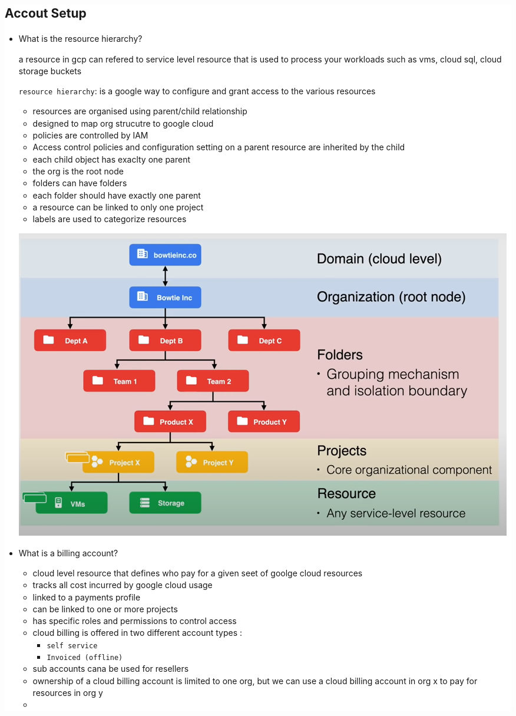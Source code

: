 ## Accout Setup

- What is the resource hierarchy?
    
    a resource in gcp can refered to  service level resource that is used to process your workloads such as vms, cloud sql, cloud storage buckets
    
    `resource hierarchy`: is a google way to configure and grant access to the various resources
    
    - resources are organised using parent/child relationship
    - designed to map org strucutre to google cloud
    - policies are controlled by IAM
    - Access control policies and configuration setting on a parent resource are inherited by the child
    - each child object has exaclty one parent
    - the org is the root node
    - folders can have folders
    - each folder should have exactly one parent
    - a resource can be linked to only one project
    - labels are used to categorize resources
    
    ![Untitled](images/Untitled.png)
    
- What is a billing account?
    - cloud level resource that defines who pay for a given seet of goolge cloud resources
    - tracks all cost incurred by google cloud usage
    - linked to a payments profile
    - can be linked to one or more projects
    - has specific roles and permissions to control access
    - cloud billing is offered in two different account types :
        - `self service`
        - `Invoiced (offline)`
    - sub accounts cana be used for resellers
    - ownership of a cloud billing account is limited to one org, but we can use a cloud billing account in org x to pay for resources in org y
    - 
    